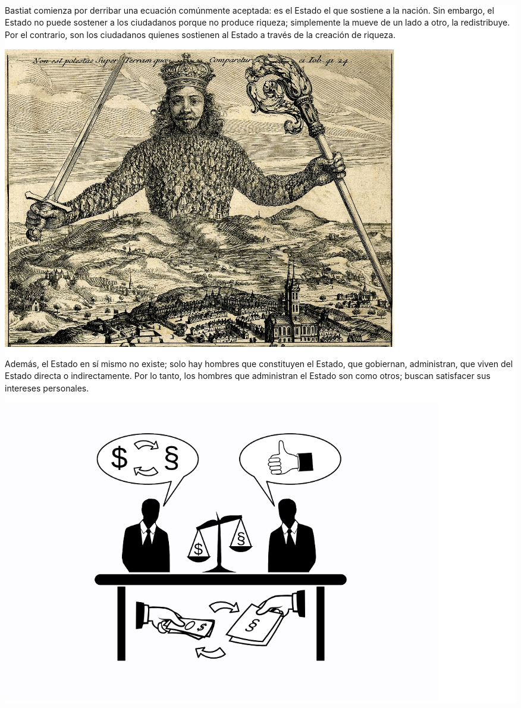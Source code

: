 Bastiat comienza por derribar una ecuación comúnmente aceptada: es el Estado el que sostiene a la nación. Sin embargo, el Estado no puede sostener a los ciudadanos porque no produce riqueza; simplemente la mueve de un lado a otro, la redistribuye. Por el contrario, son los ciudadanos quienes sostienen al Estado a través de la creación de riqueza.

![image](assets/en/132.webp)

Además, el Estado en sí mismo no existe; solo hay hombres que constituyen el Estado, que gobiernan, administran, que viven del Estado directa o indirectamente. Por lo tanto, los hombres que administran el Estado son como otros; buscan satisfacer sus intereses personales.

![image](assets/en/133.webp)
